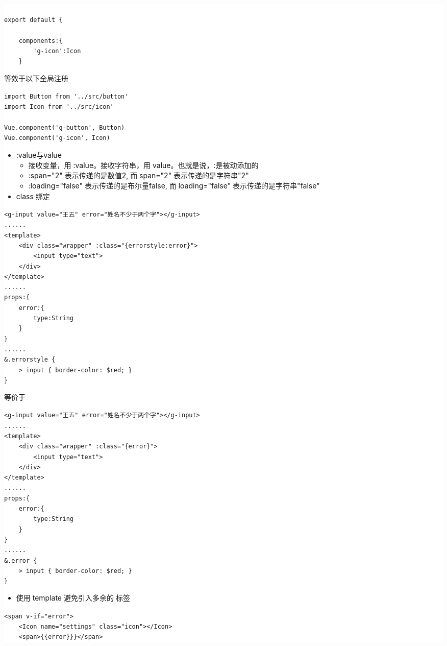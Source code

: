 ```

export default {

    components:{
        'g-icon':Icon
    }
```
等效于以下全局注册
```
import Button from '../src/button'
import Icon from '../src/icon'

Vue.component('g-button', Button)
Vue.component('g-icon', Icon)
```
* :value与value
    * 接收变量，用 :value。接收字符串，用 value。也就是说，:是被动添加的
    * :span="2" 表示传递的是数值2, 而 span="2" 表示传递的是字符串"2"
    * :loading="false" 表示传递的是布尔量false, 而 loading="false" 表示传递的是字符串"false"
* class 绑定
```
<g-input value="王五" error="姓名不少于两个字"></g-input>
......
<template>
    <div class="wrapper" :class="{errorstyle:error}">
        <input type="text">
    </div>
</template>
......
props:{
    error:{
        type:String
    }
}
......
&.errorstyle {
    > input { border-color: $red; }
}
```
等价于
```
<g-input value="王五" error="姓名不少于两个字"></g-input>
......
<template>
    <div class="wrapper" :class="{error}">
        <input type="text">
    </div>
</template>
......
props:{
    error:{
        type:String
    }
}
......
&.error {
    > input { border-color: $red; }
}
```
* 使用 template 避免引入多余的 标签
```
<span v-if="error">
    <Icon name="settings" class="icon"></Icon>
    <span>{{error}}}</span>
```